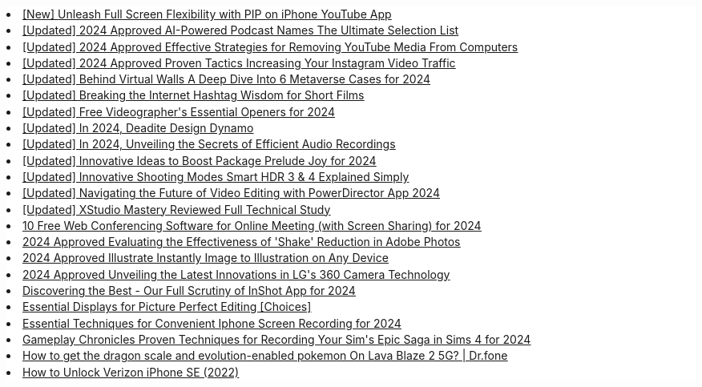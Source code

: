 <li><a href="https://fox-friendly.techidaily.com/new-unleash-full-screen-flexibility-with-pip-on-iphone-youtube-app/"><u>[New] Unleash Full Screen Flexibility with PIP on iPhone YouTube App</u></a></li>
<li><a href="https://fox-friendly.techidaily.com/updated-2024-approved-ai-powered-podcast-names-the-ultimate-selection-list/"><u>[Updated] 2024 Approved  AI-Powered Podcast Names  The Ultimate Selection List</u></a></li>
<li><a href="https://facebook-record-videos.techidaily.com/updated-2024-approved-effective-strategies-for-removing-youtube-media-from-computers/"><u>[Updated] 2024 Approved  Effective Strategies for Removing YouTube Media From Computers</u></a></li>
<li><a href="https://instagram-video-files.techidaily.com/updated-2024-approved-proven-tactics-increasing-your-instagram-video-traffic/"><u>[Updated] 2024 Approved  Proven Tactics  Increasing Your Instagram Video Traffic</u></a></li>
<li><a href="https://fox-friendly.techidaily.com/updated-behind-virtual-walls-a-deep-dive-into-6-metaverse-cases-for-2024/"><u>[Updated] Behind Virtual Walls  A Deep Dive Into 6 Metaverse Cases for 2024</u></a></li>
<li><a href="https://youtube-videos.techidaily.com/updated-breaking-the-internet-hashtag-wisdom-for-short-films/"><u>[Updated] Breaking the Internet  Hashtag Wisdom for Short Films</u></a></li>
<li><a href="https://fox-friendly.techidaily.com/updated-free-videographers-essential-openers-for-2024/"><u>[Updated] Free Videographer's Essential Openers for 2024</u></a></li>
<li><a href="https://fox-friendly.techidaily.com/updated-in-2024-deadite-design-dynamo/"><u>[Updated] In 2024, Deadite Design Dynamo</u></a></li>
<li><a href="https://fox-friendly.techidaily.com/updated-in-2024-unveiling-the-secrets-of-efficient-audio-recordings/"><u>[Updated] In 2024, Unveiling the Secrets of Efficient Audio Recordings</u></a></li>
<li><a href="https://fox-friendly.techidaily.com/updated-innovative-ideas-to-boost-package-prelude-joy-for-2024/"><u>[Updated] Innovative Ideas to Boost Package Prelude Joy for 2024</u></a></li>
<li><a href="https://fox-friendly.techidaily.com/updated-innovative-shooting-modes-smart-hdr-3-and-4-explained-simply/"><u>[Updated] Innovative Shooting Modes  Smart HDR 3 & 4 Explained Simply</u></a></li>
<li><a href="https://fox-friendly.techidaily.com/updated-navigating-the-future-of-video-editing-with-powerdirector-app-2024/"><u>[Updated] Navigating the Future of Video Editing with PowerDirector App 2024</u></a></li>
<li><a href="https://fox-friendly.techidaily.com/updated-xstudio-mastery-reviewed-full-technical-study/"><u>[Updated] XStudio Mastery Reviewed  Full Technical Study</u></a></li>
<li><a href="https://remote-screen-capture.techidaily.com/10-free-web-conferencing-software-for-online-meeting-with-screen-sharing-for-2024/"><u>10 Free Web Conferencing Software for Online Meeting (with Screen Sharing) for 2024</u></a></li>
<li><a href="https://fox-friendly.techidaily.com/2024-approved-evaluating-the-effectiveness-of-shake-reduction-in-adobe-photos/"><u>2024 Approved  Evaluating the Effectiveness of 'Shake' Reduction in Adobe Photos</u></a></li>
<li><a href="https://fox-friendly.techidaily.com/2024-approved-illustrate-instantly-image-to-illustration-on-any-device/"><u>2024 Approved  Illustrate Instantly  Image to Illustration on Any Device</u></a></li>
<li><a href="https://fox-friendly.techidaily.com/2024-approved-unveiling-the-latest-innovations-in-lgs-360-camera-technology/"><u>2024 Approved  Unveiling the Latest Innovations in LG's 360 Camera Technology</u></a></li>
<li><a href="https://fox-friendly.techidaily.com/discovering-the-best-our-full-scrutiny-of-inshot-app-for-2024/"><u>Discovering the Best - Our Full Scrutiny of InShot App for 2024</u></a></li>
<li><a href="https://extra-lessons.techidaily.com/essential-displays-for-picture-perfect-editing-choices/"><u>Essential Displays for Picture Perfect Editing [Choices]</u></a></li>
<li><a href="https://digital-screen-recording.techidaily.com/essential-techniques-for-convenient-iphone-screen-recording-for-2024/"><u>Essential Techniques for Convenient Iphone Screen Recording for 2024</u></a></li>
<li><a href="https://screen-recording.techidaily.com/gameplay-chronicles-proven-techniques-for-recording-your-sims-epic-saga-in-sims-4-for-2024/"><u>Gameplay Chronicles  Proven Techniques for Recording Your Sim's Epic Saga in Sims 4 for 2024</u></a></li>
<li><a href="https://android-pokemon-go.techidaily.com/how-to-get-the-dragon-scale-and-evolution-enabled-pokemon-on-lava-blaze-2-5g-drfone-by-drfone-virtual-android/"><u>How to get the dragon scale and evolution-enabled pokemon On Lava Blaze 2 5G? | Dr.fone</u></a></li>
<li><a href="https://sim-unlock.techidaily.com/how-to-unlock-verizon-iphone-se-2022-by-drfone-ios/"><u>How to Unlock Verizon iPhone SE (2022)</u></a></li>